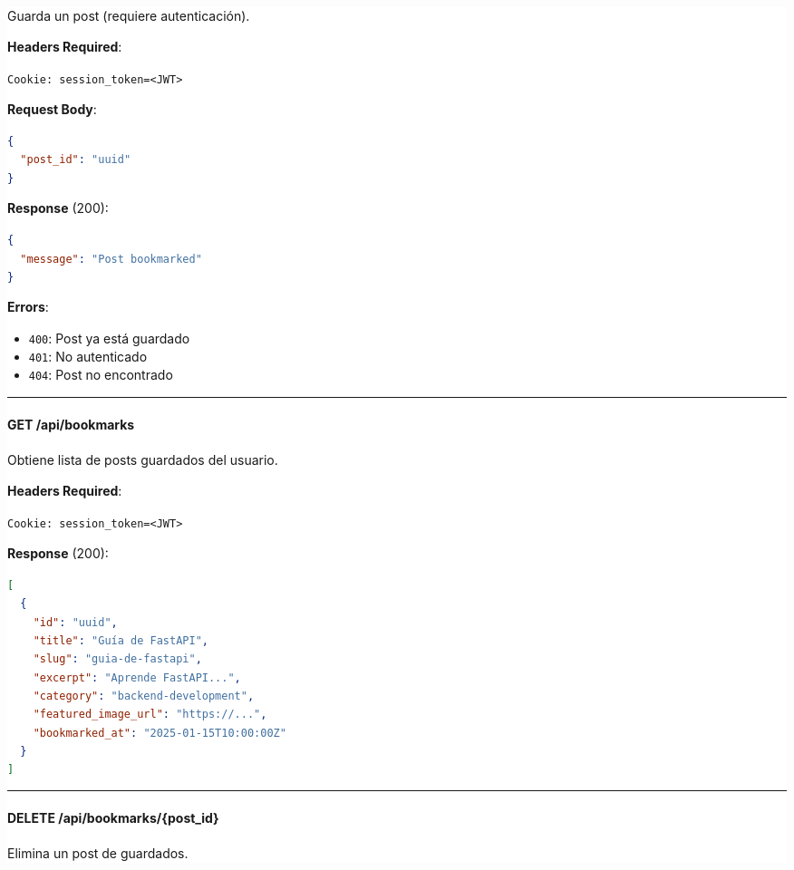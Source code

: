 Guarda un post (requiere autenticación).

**Headers Required**:
```
Cookie: session_token=<JWT>
```

**Request Body**:
```json
{
  "post_id": "uuid"
}
```

**Response** (200):
```json
{
  "message": "Post bookmarked"
}
```

**Errors**:
- `400`: Post ya está guardado
- `401`: No autenticado
- `404`: Post no encontrado

---

#### GET /api/bookmarks

Obtiene lista de posts guardados del usuario.

**Headers Required**:
```
Cookie: session_token=<JWT>
```

**Response** (200):
```json
[
  {
    "id": "uuid",
    "title": "Guía de FastAPI",
    "slug": "guia-de-fastapi",
    "excerpt": "Aprende FastAPI...",
    "category": "backend-development",
    "featured_image_url": "https://...",
    "bookmarked_at": "2025-01-15T10:00:00Z"
  }
]
```

---

#### DELETE /api/bookmarks/{post_id}

Elimina un post de guardados.
